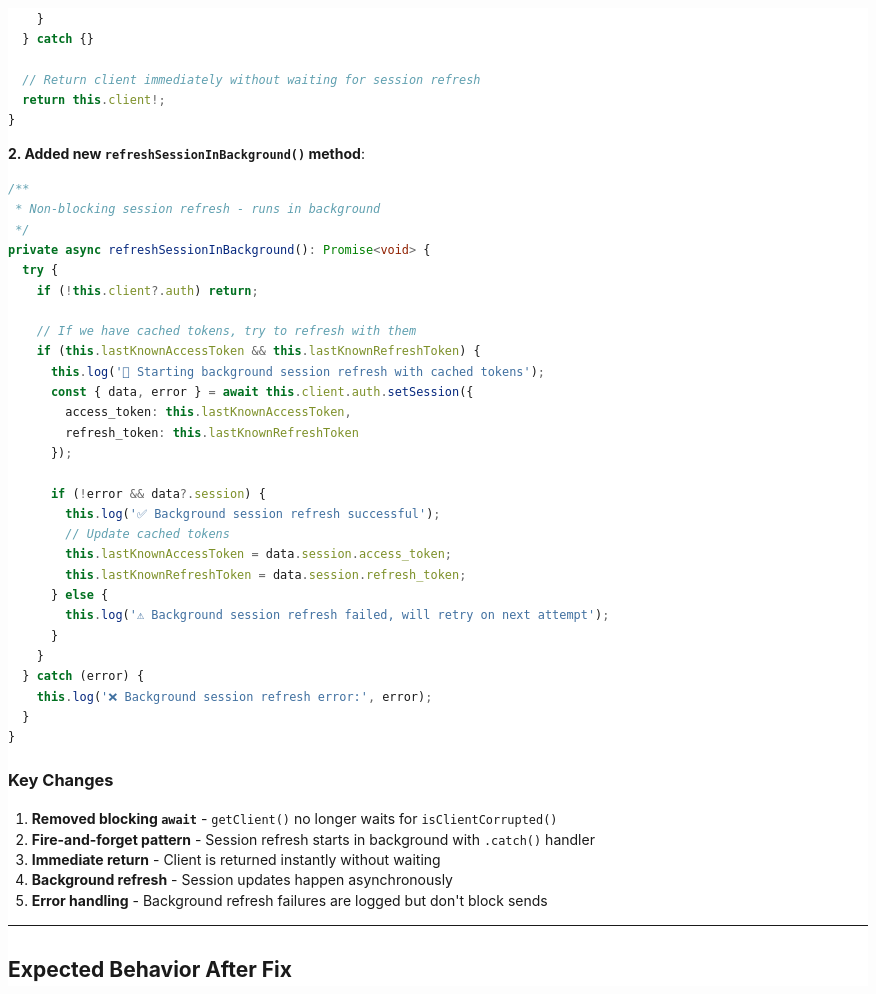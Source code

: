 ```typescript
    }
  } catch {}
  
  // Return client immediately without waiting for session refresh
  return this.client!;
}
```

**2. Added new `refreshSessionInBackground()` method**:

```typescript
/**
 * Non-blocking session refresh - runs in background
 */
private async refreshSessionInBackground(): Promise<void> {
  try {
    if (!this.client?.auth) return;
    
    // If we have cached tokens, try to refresh with them
    if (this.lastKnownAccessToken && this.lastKnownRefreshToken) {
      this.log('🔄 Starting background session refresh with cached tokens');
      const { data, error } = await this.client.auth.setSession({
        access_token: this.lastKnownAccessToken,
        refresh_token: this.lastKnownRefreshToken
      });
      
      if (!error && data?.session) {
        this.log('✅ Background session refresh successful');
        // Update cached tokens
        this.lastKnownAccessToken = data.session.access_token;
        this.lastKnownRefreshToken = data.session.refresh_token;
      } else {
        this.log('⚠️ Background session refresh failed, will retry on next attempt');
      }
    }
  } catch (error) {
    this.log('❌ Background session refresh error:', error);
  }
}
```

### Key Changes

1. **Removed blocking `await`** - `getClient()` no longer waits for `isClientCorrupted()`
2. **Fire-and-forget pattern** - Session refresh starts in background with `.catch()` handler
3. **Immediate return** - Client is returned instantly without waiting
4. **Background refresh** - Session updates happen asynchronously
5. **Error handling** - Background refresh failures are logged but don't block sends

---

## Expected Behavior After Fix
